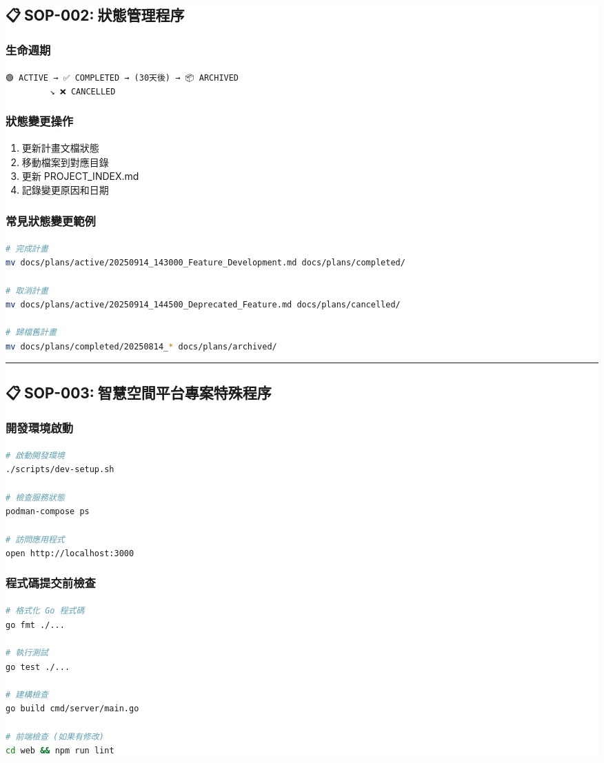 ## 📋 SOP-002: 狀態管理程序

### 生命週期
```
🟢 ACTIVE → ✅ COMPLETED → (30天後) → 📦 ARCHIVED
         ↘ ❌ CANCELLED
```

### 狀態變更操作
1. 更新計畫文檔狀態
2. 移動檔案到對應目錄
3. 更新 PROJECT_INDEX.md
4. 記錄變更原因和日期

### 常見狀態變更範例
```bash
# 完成計畫
mv docs/plans/active/20250914_143000_Feature_Development.md docs/plans/completed/

# 取消計畫
mv docs/plans/active/20250914_144500_Deprecated_Feature.md docs/plans/cancelled/

# 歸檔舊計畫
mv docs/plans/completed/20250814_* docs/plans/archived/
```

---

## 📋 SOP-003: 智慧空間平台專案特殊程序

### 開發環境啟動
```bash
# 啟動開發環境
./scripts/dev-setup.sh

# 檢查服務狀態
podman-compose ps

# 訪問應用程式
open http://localhost:3000
```

### 程式碼提交前檢查
```bash
# 格式化 Go 程式碼
go fmt ./...

# 執行測試
go test ./...

# 建構檢查
go build cmd/server/main.go

# 前端檢查 (如果有修改)
cd web && npm run lint
```
